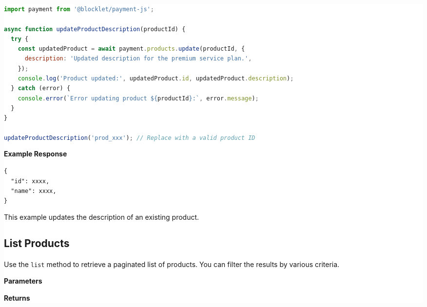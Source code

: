   ```javascript
  import payment from '@blocklet/payment-js';

  async function updateProductDescription(productId) {
    try {
      const updatedProduct = await payment.products.update(productId, {
        description: 'Updated description for the premium service plan.',
      });
      console.log('Product updated:', updatedProduct.id, updatedProduct.description);
    } catch (error) {
      console.error(`Error updating product ${productId}:`, error.message);
    }
  }

  updateProductDescription('prod_xxx'); // Replace with a valid product ID
  ```

  **Example Response**
  ```
  {
    "id": xxxx,
    "name": xxxx,
  }
  ```

  This example updates the description of an existing product.

  ## List Products

  Use the `list` method to retrieve a paginated list of products. You can filter the results by various criteria.

  **Parameters**

  <div>
  <x-field data-name="active" data-type="boolean" data-required="false" data-desc="Optional. Filter by product active status."></x-field>
  <x-field data-name="name" data-type="string" data-required="false" data-desc="Optional. Filter by product name."></x-field>
  <x-field data-name="description" data-type="string" data-required="false" data-desc="Optional. Filter by product description."></x-field>
  <x-field data-name="metadata.{key}" data-type="string" data-required="false" data-desc="Optional. Filter by custom metadata fields. Use metadata.yourKey to specify a metadata property."></x-field>
  <x-field data-name="page" data-type="number" data-default="1" data-required="false" data-desc="Optional. The page number for pagination (default: 1)."></x-field>
  <x-field data-name="pageSize" data-type="number" data-default="50" data-required="false" data-desc="Optional. The number of items per page (default: 50)."></x-field>
  <x-field data-name="order" data-type="string" data-required="false" data-desc="Optional. Sort order (e.g., 'created_at:ASC', 'updated_at:DESC')."></x-field>
  <x-field data-name="activeFirst" data-type="boolean" data-required="false" data-desc="Optional. If true, active products are listed first."></x-field>
  </div>

  **Returns**
